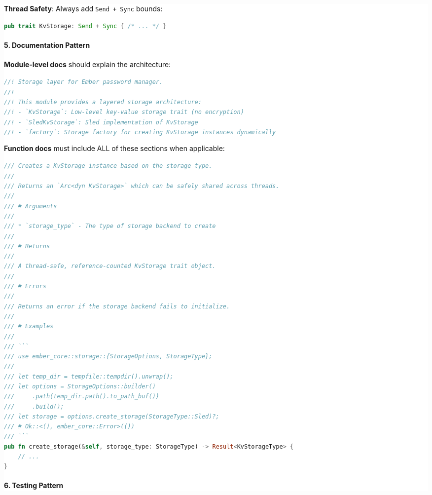 **Thread Safety**: Always add `Send + Sync` bounds:
```rust
pub trait KvStorage: Send + Sync { /* ... */ }
```

#### 5. Documentation Pattern

**Module-level docs** should explain the architecture:
```rust
//! Storage layer for Ember password manager.
//!
//! This module provides a layered storage architecture:
//! - `KvStorage`: Low-level key-value storage trait (no encryption)
//! - `SledKvStorage`: Sled implementation of KvStorage
//! - `factory`: Storage factory for creating KvStorage instances dynamically
```

**Function docs** must include ALL of these sections when applicable:
```rust
/// Creates a KvStorage instance based on the storage type.
///
/// Returns an `Arc<dyn KvStorage>` which can be safely shared across threads.
///
/// # Arguments
///
/// * `storage_type` - The type of storage backend to create
///
/// # Returns
///
/// A thread-safe, reference-counted KvStorage trait object.
///
/// # Errors
///
/// Returns an error if the storage backend fails to initialize.
///
/// # Examples
///
/// ```
/// use ember_core::storage::{StorageOptions, StorageType};
///
/// let temp_dir = tempfile::tempdir().unwrap();
/// let options = StorageOptions::builder()
///     .path(temp_dir.path().to_path_buf())
///     .build();
/// let storage = options.create_storage(StorageType::Sled)?;
/// # Ok::<(), ember_core::Error>(())
/// ```
pub fn create_storage(&self, storage_type: StorageType) -> Result<KvStorageType> {
    // ...
}
```

#### 6. Testing Pattern
